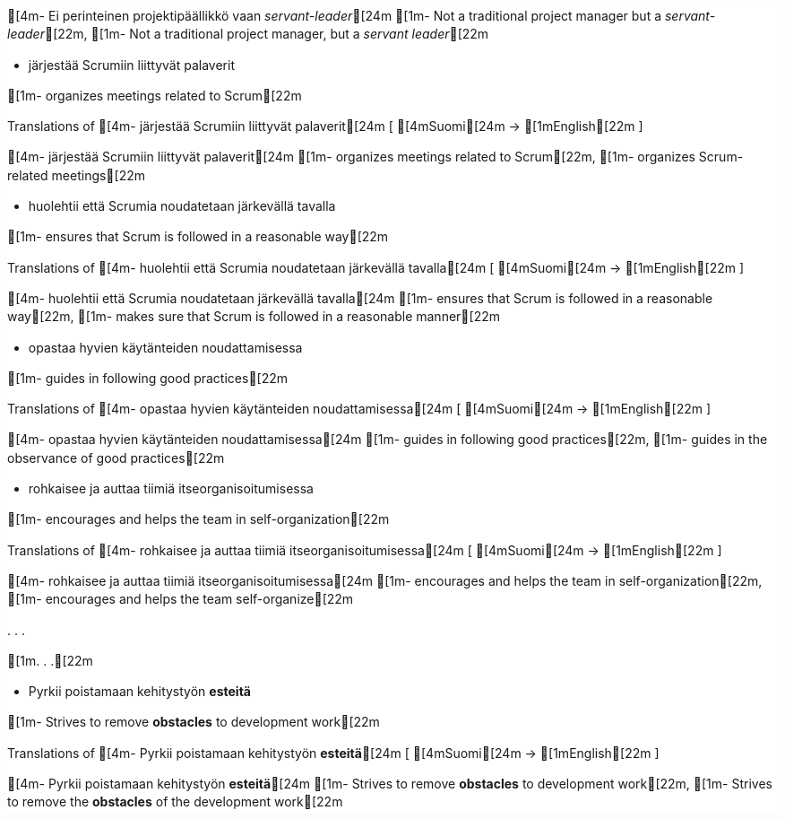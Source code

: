 [4m- Ei perinteinen projektipäällikkö vaan _servant-leader_[24m
    [1m- Not a traditional project manager but a _servant-leader_[22m, [1m- Not a traditional project manager, but a _servant leader_[22m

- järjestää Scrumiin liittyvät palaverit

[1m- organizes meetings related to Scrum[22m

Translations of [4m- järjestää Scrumiin liittyvät palaverit[24m
[ [4mSuomi[24m -> [1mEnglish[22m ]

[4m- järjestää Scrumiin liittyvät palaverit[24m
    [1m- organizes meetings related to Scrum[22m, [1m- organizes Scrum-related meetings[22m

- huolehtii että Scrumia noudatetaan järkevällä tavalla

[1m- ensures that Scrum is followed in a reasonable way[22m

Translations of [4m- huolehtii että Scrumia noudatetaan järkevällä tavalla[24m
[ [4mSuomi[24m -> [1mEnglish[22m ]

[4m- huolehtii että Scrumia noudatetaan järkevällä tavalla[24m
    [1m- ensures that Scrum is followed in a reasonable way[22m, [1m- makes sure that Scrum is followed in a reasonable manner[22m

- opastaa hyvien käytänteiden noudattamisessa

[1m- guides in following good practices[22m

Translations of [4m- opastaa hyvien käytänteiden noudattamisessa[24m
[ [4mSuomi[24m -> [1mEnglish[22m ]

[4m- opastaa hyvien käytänteiden noudattamisessa[24m
    [1m- guides in following good practices[22m, [1m- guides in the observance of good practices[22m

- rohkaisee ja auttaa tiimiä itseorganisoitumisessa

[1m- encourages and helps the team in self-organization[22m

Translations of [4m- rohkaisee ja auttaa tiimiä itseorganisoitumisessa[24m
[ [4mSuomi[24m -> [1mEnglish[22m ]

[4m- rohkaisee ja auttaa tiimiä itseorganisoitumisessa[24m
    [1m- encourages and helps the team in self-organization[22m, [1m- encourages and helps the team self-organize[22m

. . .

[1m. . .[22m

- Pyrkii poistamaan kehitystyön **esteitä**

[1m- Strives to remove **obstacles** to development work[22m

Translations of [4m- Pyrkii poistamaan kehitystyön **esteitä**[24m
[ [4mSuomi[24m -> [1mEnglish[22m ]

[4m- Pyrkii poistamaan kehitystyön **esteitä**[24m
    [1m- Strives to remove **obstacles** to development work[22m, [1m- Strives to remove the **obstacles** of the development work[22m
